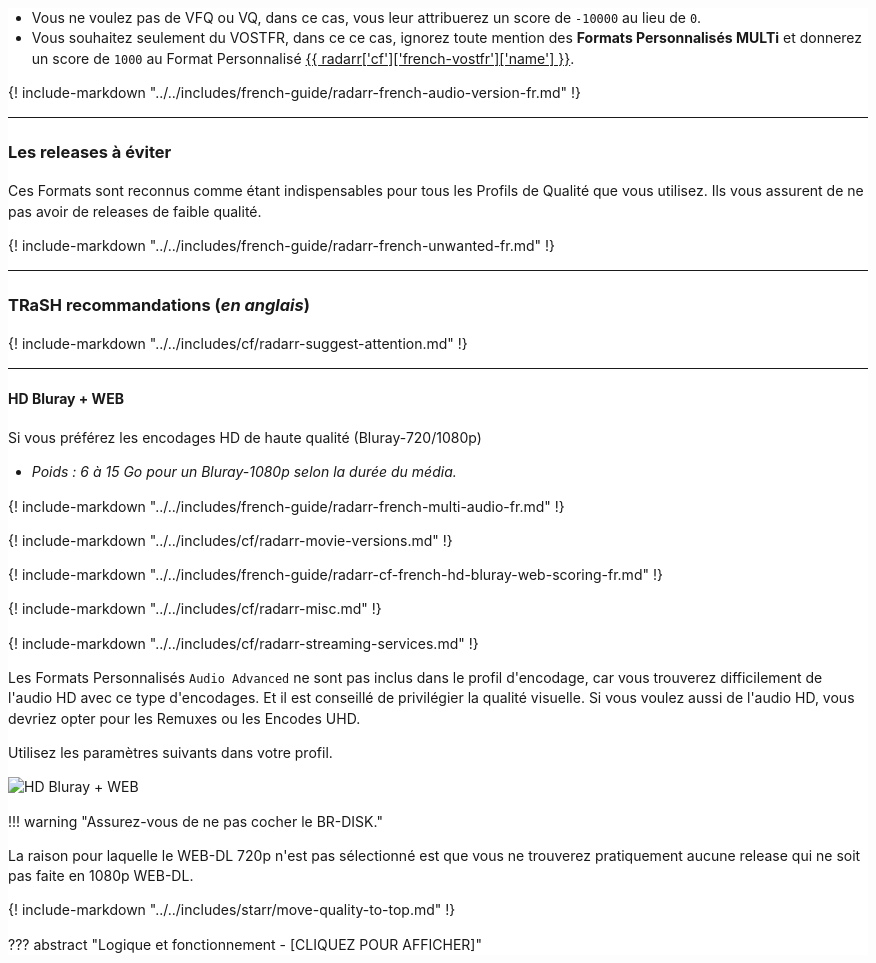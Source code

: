 - Vous ne voulez pas de VFQ ou VQ, dans ce cas, vous leur attribuerez un score de `-10000` au lieu de `0`.
- Vous souhaitez seulement du VOSTFR, dans ce ce cas, ignorez toute mention des **Formats Personnalisés MULTi** et donnerez un score de `1000` au Format Personnalisé [{{ radarr['cf']['french-vostfr']['name'] }}](/Radarr/Radarr-collection-of-custom-formats/#vostfr).

{! include-markdown "../../includes/french-guide/radarr-french-audio-version-fr.md" !}

------

### Les releases à éviter

Ces Formats sont reconnus comme étant indispensables pour tous les Profils de Qualité que vous utilisez. Ils vous assurent de ne pas avoir de releases de faible qualité.

{! include-markdown "../../includes/french-guide/radarr-french-unwanted-fr.md" !}

------

### TRaSH recommandations (*en anglais*)

{! include-markdown "../../includes/cf/radarr-suggest-attention.md" !}

------

#### HD Bluray + WEB

Si vous préférez les encodages HD de haute qualité (Bluray-720/1080p)

- *Poids : 6 à 15 Go pour un Bluray-1080p selon la durée du média.*

{! include-markdown "../../includes/french-guide/radarr-french-multi-audio-fr.md" !}

{! include-markdown "../../includes/cf/radarr-movie-versions.md" !}

{! include-markdown "../../includes/french-guide/radarr-cf-french-hd-bluray-web-scoring-fr.md" !}

{! include-markdown "../../includes/cf/radarr-misc.md" !}

{! include-markdown "../../includes/cf/radarr-streaming-services.md" !}

Les Formats Personnalisés `Audio Advanced` ne sont pas inclus dans le profil d'encodage, car vous trouverez difficilement de l'audio HD avec ce type d'encodages. Et il est conseillé de privilégier la qualité visuelle. Si vous voulez aussi de l'audio HD, vous devriez opter pour les Remuxes ou les Encodes UHD.

Utilisez les paramètres suivants dans votre profil.

![HD Bluray + WEB](images/french-qp-bluray-webdl.png)

!!! warning "Assurez-vous de ne pas cocher le BR-DISK."

La raison pour laquelle le WEB-DL 720p n'est pas sélectionné est que vous ne trouverez pratiquement aucune release qui ne soit pas faite en 1080p WEB-DL.

{! include-markdown "../../includes/starr/move-quality-to-top.md" !}

??? abstract "Logique et fonctionnement - [CLIQUEZ POUR AFFICHER]"
